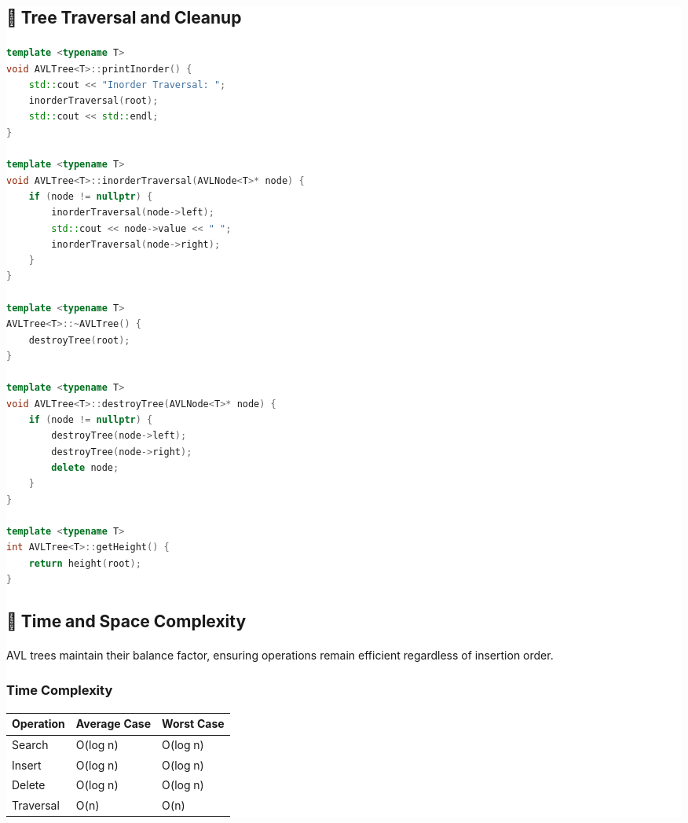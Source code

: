 ## 🚶 Tree Traversal and Cleanup

```cpp
template <typename T>
void AVLTree<T>::printInorder() {
    std::cout << "Inorder Traversal: ";
    inorderTraversal(root);
    std::cout << std::endl;
}

template <typename T>
void AVLTree<T>::inorderTraversal(AVLNode<T>* node) {
    if (node != nullptr) {
        inorderTraversal(node->left);
        std::cout << node->value << " ";
        inorderTraversal(node->right);
    }
}

template <typename T>
AVLTree<T>::~AVLTree() {
    destroyTree(root);
}

template <typename T>
void AVLTree<T>::destroyTree(AVLNode<T>* node) {
    if (node != nullptr) {
        destroyTree(node->left);
        destroyTree(node->right);
        delete node;
    }
}

template <typename T>
int AVLTree<T>::getHeight() {
    return height(root);
}
```

## 🧮 Time and Space Complexity

AVL trees maintain their balance factor, ensuring operations remain efficient regardless of insertion order.

### Time Complexity

| Operation | Average Case | Worst Case |
| --------- | ------------ | ---------- |
| Search    | O(log n)     | O(log n)   |
| Insert    | O(log n)     | O(log n)   |
| Delete    | O(log n)     | O(log n)   |
| Traversal | O(n)         | O(n)       |
